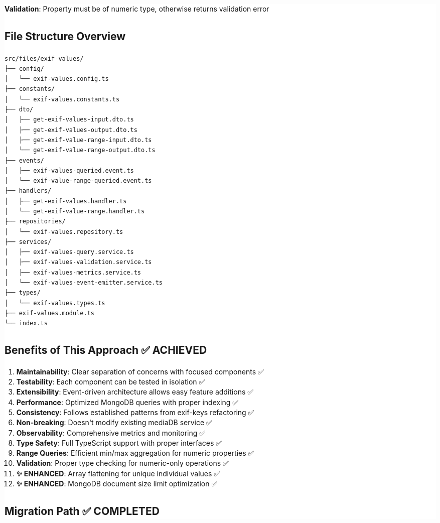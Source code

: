 **Validation**: Property must be of numeric type, otherwise returns validation error

## File Structure Overview

```
src/files/exif-values/
├── config/
│   └── exif-values.config.ts
├── constants/
│   └── exif-values.constants.ts
├── dto/
│   ├── get-exif-values-input.dto.ts
│   ├── get-exif-values-output.dto.ts
│   ├── get-exif-value-range-input.dto.ts
│   └── get-exif-value-range-output.dto.ts
├── events/
│   ├── exif-values-queried.event.ts
│   └── exif-value-range-queried.event.ts
├── handlers/
│   ├── get-exif-values.handler.ts
│   └── get-exif-value-range.handler.ts
├── repositories/
│   └── exif-values.repository.ts
├── services/
│   ├── exif-values-query.service.ts
│   ├── exif-values-validation.service.ts
│   ├── exif-values-metrics.service.ts
│   └── exif-values-event-emitter.service.ts
├── types/
│   └── exif-values.types.ts
├── exif-values.module.ts
└── index.ts
```

## Benefits of This Approach ✅ ACHIEVED

1. **Maintainability**: Clear separation of concerns with focused components ✅
2. **Testability**: Each component can be tested in isolation ✅
3. **Extensibility**: Event-driven architecture allows easy feature additions ✅
4. **Performance**: Optimized MongoDB queries with proper indexing ✅
5. **Consistency**: Follows established patterns from exif-keys refactoring ✅
6. **Non-breaking**: Doesn't modify existing mediaDB service ✅
7. **Observability**: Comprehensive metrics and monitoring ✅
8. **Type Safety**: Full TypeScript support with proper interfaces ✅
9. **Range Queries**: Efficient min/max aggregation for numeric properties ✅
10. **Validation**: Proper type checking for numeric-only operations ✅
11. **✨ ENHANCED**: Array flattening for unique individual values ✅
12. **✨ ENHANCED**: MongoDB document size limit optimization ✅

## Migration Path ✅ COMPLETED
